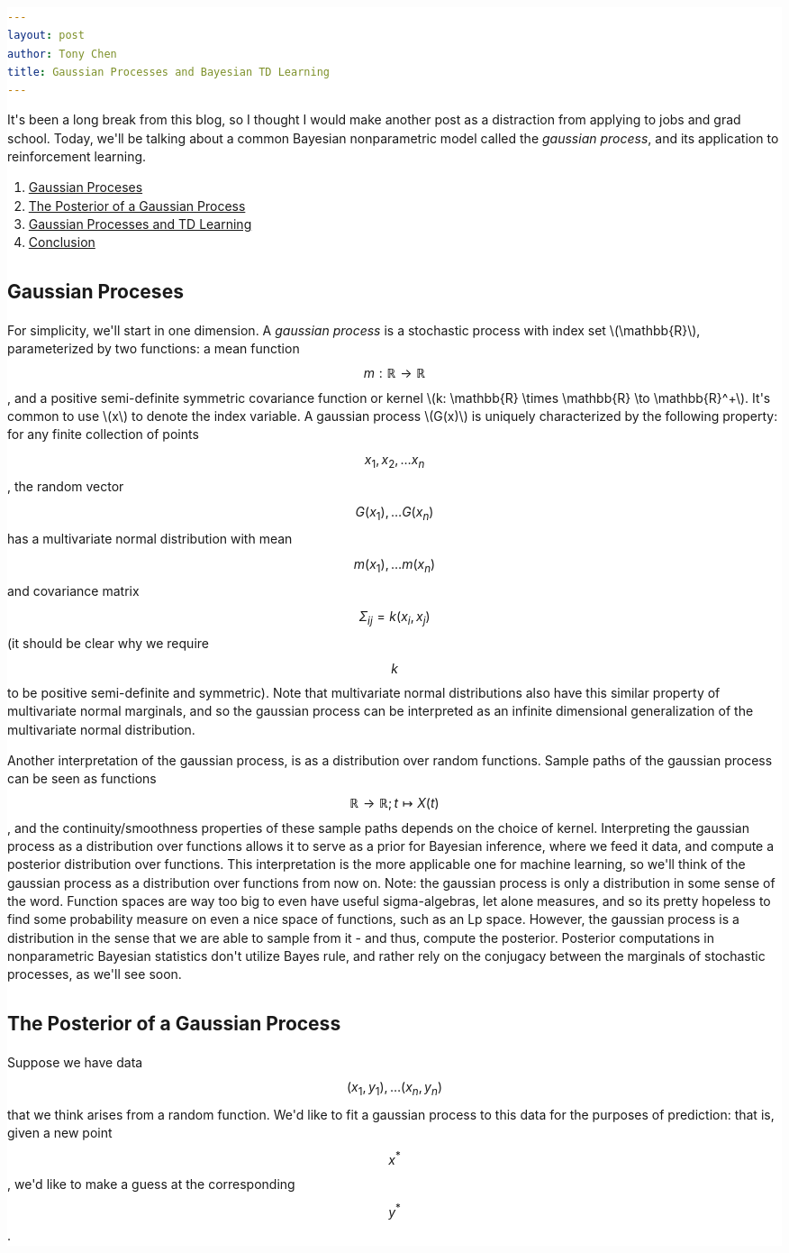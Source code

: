 ```yaml
---
layout: post
author: Tony Chen
title: Gaussian Processes and Bayesian TD Learning
---
```


It's been a long break from this blog, so I thought I would make another post as a distraction from applying to jobs and grad school.
Today, we'll be talking about a common Bayesian nonparametric model called the *gaussian process*, and its application to reinforcement learning.

1. [Gaussian Proceses](#gauss)
2. [The Posterior of a Gaussian Process](#posterior)
3. [Gaussian Processes and TD Learning](#TD)
4. [Conclusion](#conclusion)

## Gaussian Proceses <a name="gauss"></a>

For simplicity, we'll start in one dimension. A *gaussian process* is a stochastic process with index set \\(\mathbb{R}\\), parameterized by two functions:
a mean function $$m: \mathbb{R} \to \mathbb{R}$$, and a positive semi-definite symmetric covariance function or kernel \\(k: \mathbb{R} \times \mathbb{R} \to \mathbb{R}^+\\).
It's common to use \\(x\\) to denote the index variable.
A gaussian process \\(G(x)\\) is uniquely characterized by the following property: for any finite collection of points $$x_1, x_2, \ldots x_n$$, the
random vector $$G(x_1), \ldots G(x_n)$$ has a multivariate normal distribution with mean $$m(x_1), \ldots m(x_n)$$ and covariance matrix $$\Sigma_{ij} = k(x_i, x_j)$$ (it should be clear why we require $$k$$ to be positive semi-definite and symmetric). Note that multivariate normal distributions also have this similar property of multivariate normal marginals, and so the gaussian process can be interpreted as an infinite dimensional generalization of the multivariate normal distribution.

Another interpretation of the gaussian process, is as a distribution over random functions. Sample paths of the gaussian process can be seen as functions $$\mathbb{R} \to \mathbb{R}; t \mapsto X(t)$$, and the continuity/smoothness properties of these sample paths depends on the choice of kernel.
Interpreting the gaussian process as a distribution over functions allows it to serve as a prior for Bayesian inference, where we feed it data, and compute a posterior distribution over functions.
This interpretation is the more applicable one for machine learning, so we'll think of the gaussian process as a distribution over functions from now on.
Note: the gaussian process is only a distribution in some sense of the word. Function spaces are way too big to even have useful sigma-algebras, let alone measures, and so its pretty hopeless to find some probability measure on even a nice space of functions, such as an Lp space. However, the gaussian process is a distribution in the sense that we are able to sample from it - and thus, compute the posterior. Posterior computations in nonparametric Bayesian statistics don't utilize Bayes rule, and rather rely on the conjugacy between the marginals of stochastic processes, as we'll see soon.

## The Posterior of a Gaussian Process <a name="posterior"></a>

Suppose we have data $$(x_1, y_1), \ldots (x_n, y_n)$$ that we think arises from a random function. We'd like to fit a gaussian process to this data for the purposes of prediction: that is, given a new point $$x^*$$, we'd like to make a guess at the corresponding $$y^*$$.
